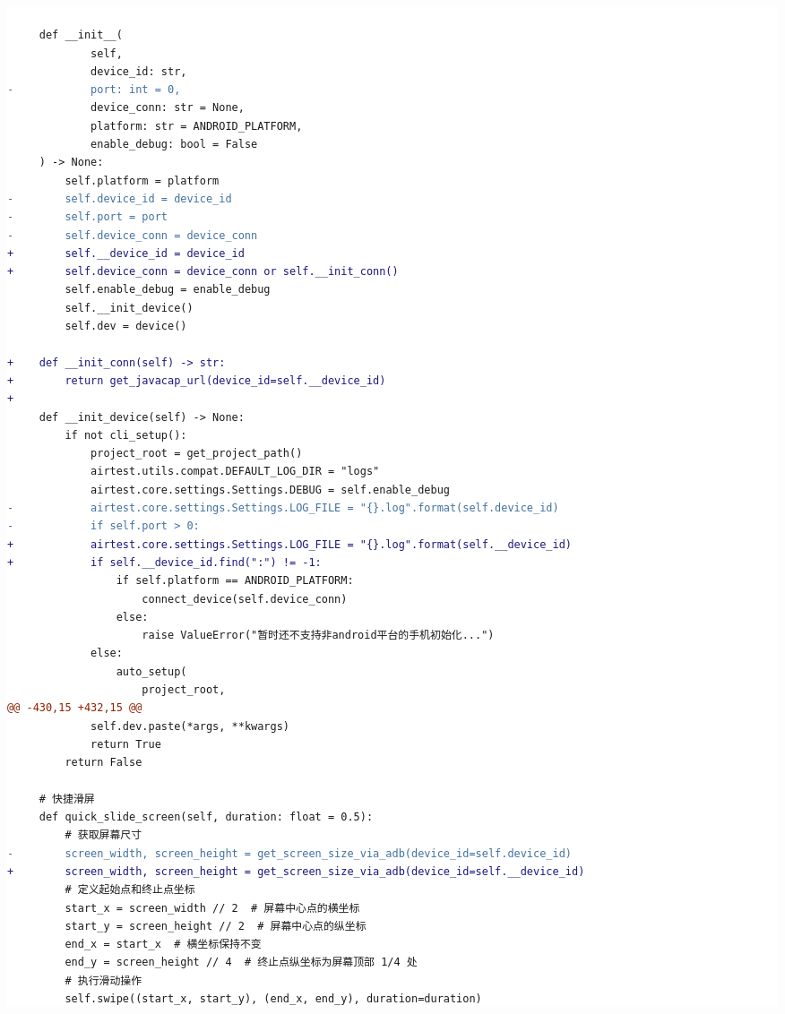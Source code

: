 ```diff
 
     def __init__(
             self,
             device_id: str,
-            port: int = 0,
             device_conn: str = None,
             platform: str = ANDROID_PLATFORM,
             enable_debug: bool = False
     ) -> None:
         self.platform = platform
-        self.device_id = device_id
-        self.port = port
-        self.device_conn = device_conn
+        self.__device_id = device_id
+        self.device_conn = device_conn or self.__init_conn()
         self.enable_debug = enable_debug
         self.__init_device()
         self.dev = device()
 
+    def __init_conn(self) -> str:
+        return get_javacap_url(device_id=self.__device_id)
+
     def __init_device(self) -> None:
         if not cli_setup():
             project_root = get_project_path()
             airtest.utils.compat.DEFAULT_LOG_DIR = "logs"
             airtest.core.settings.Settings.DEBUG = self.enable_debug
-            airtest.core.settings.Settings.LOG_FILE = "{}.log".format(self.device_id)
-            if self.port > 0:
+            airtest.core.settings.Settings.LOG_FILE = "{}.log".format(self.__device_id)
+            if self.__device_id.find(":") != -1:
                 if self.platform == ANDROID_PLATFORM:
                     connect_device(self.device_conn)
                 else:
                     raise ValueError("暂时还不支持非android平台的手机初始化...")
             else:
                 auto_setup(
                     project_root,
@@ -430,15 +432,15 @@
             self.dev.paste(*args, **kwargs)
             return True
         return False
 
     # 快捷滑屏
     def quick_slide_screen(self, duration: float = 0.5):
         # 获取屏幕尺寸
-        screen_width, screen_height = get_screen_size_via_adb(device_id=self.device_id)
+        screen_width, screen_height = get_screen_size_via_adb(device_id=self.__device_id)
         # 定义起始点和终止点坐标
         start_x = screen_width // 2  # 屏幕中心点的横坐标
         start_y = screen_height // 2  # 屏幕中心点的纵坐标
         end_x = start_x  # 横坐标保持不变
         end_y = screen_height // 4  # 终止点纵坐标为屏幕顶部 1/4 处
         # 执行滑动操作
         self.swipe((start_x, start_y), (end_x, end_y), duration=duration)
```
